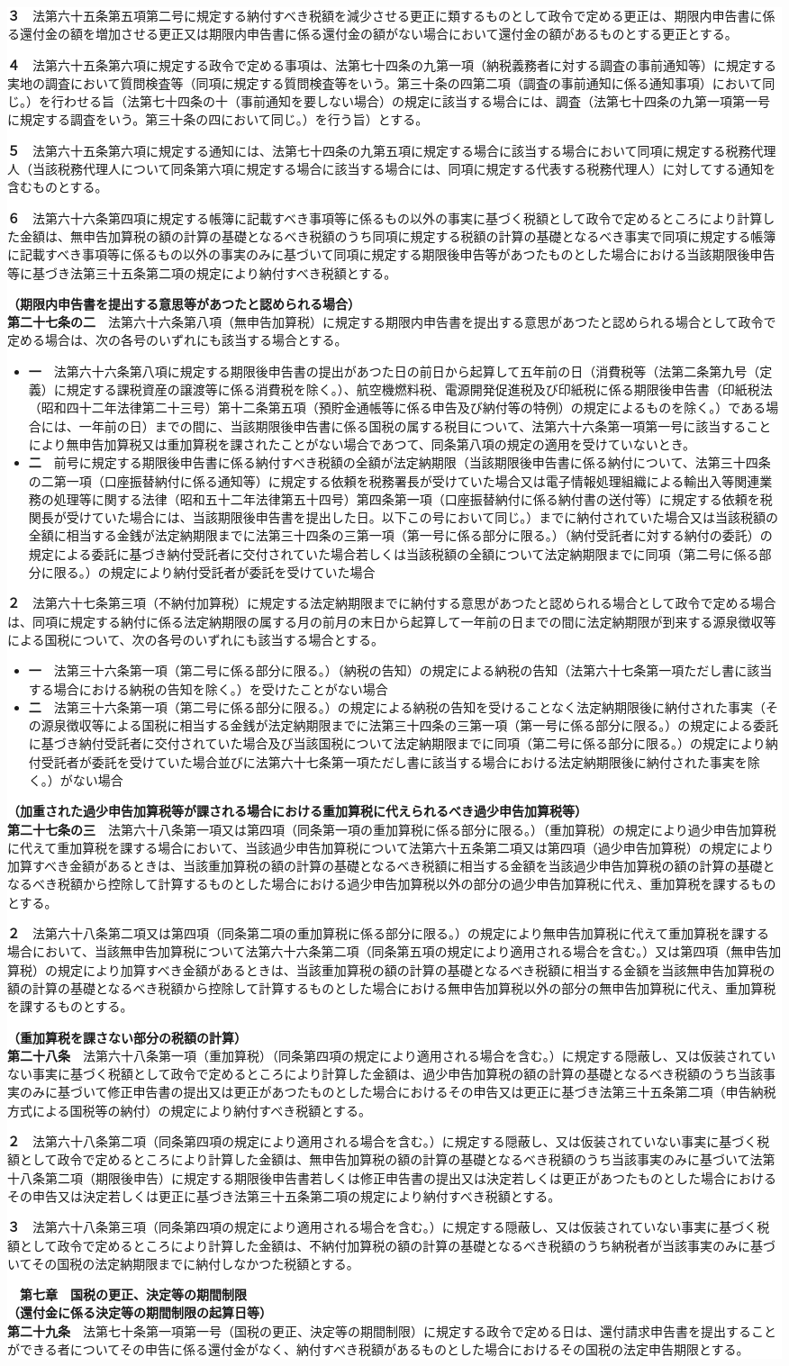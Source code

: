 **３**　法第六十五条第五項第二号に規定する納付すべき税額を減少させる更正に類するものとして政令で定める更正は、期限内申告書に係る還付金の額を増加させる更正又は期限内申告書に係る還付金の額がない場合において還付金の額があるものとする更正とする。  
  
**４**　法第六十五条第六項に規定する政令で定める事項は、法第七十四条の九第一項（納税義務者に対する調査の事前通知等）に規定する実地の調査において質問検査等（同項に規定する質問検査等をいう。第三十条の四第二項（調査の事前通知に係る通知事項）において同じ。）を行わせる旨（法第七十四条の十（事前通知を要しない場合）の規定に該当する場合には、調査（法第七十四条の九第一項第一号に規定する調査をいう。第三十条の四において同じ。）を行う旨）とする。  
  
**５**　法第六十五条第六項に規定する通知には、法第七十四条の九第五項に規定する場合に該当する場合において同項に規定する税務代理人（当該税務代理人について同条第六項に規定する場合に該当する場合には、同項に規定する代表する税務代理人）に対してする通知を含むものとする。  
  
**６**　法第六十六条第四項に規定する帳簿に記載すべき事項等に係るもの以外の事実に基づく税額として政令で定めるところにより計算した金額は、無申告加算税の額の計算の基礎となるべき税額のうち同項に規定する税額の計算の基礎となるべき事実で同項に規定する帳簿に記載すべき事項等に係るもの以外の事実のみに基づいて同項に規定する期限後申告等があつたものとした場合における当該期限後申告等に基づき法第三十五条第二項の規定により納付すべき税額とする。  
  
**（期限内申告書を提出する意思等があつたと認められる場合）**  
**第二十七条の二**　法第六十六条第八項（無申告加算税）に規定する期限内申告書を提出する意思があつたと認められる場合として政令で定める場合は、次の各号のいずれにも該当する場合とする。  
* **一**　法第六十六条第八項に規定する期限後申告書の提出があつた日の前日から起算して五年前の日（消費税等（法第二条第九号（定義）に規定する課税資産の譲渡等に係る消費税を除く。）、航空機燃料税、電源開発促進税及び印紙税に係る期限後申告書（印紙税法（昭和四十二年法律第二十三号）第十二条第五項（預貯金通帳等に係る申告及び納付等の特例）の規定によるものを除く。）である場合には、一年前の日）までの間に、当該期限後申告書に係る国税の属する税目について、法第六十六条第一項第一号に該当することにより無申告加算税又は重加算税を課されたことがない場合であつて、同条第八項の規定の適用を受けていないとき。  
* **二**　前号に規定する期限後申告書に係る納付すべき税額の全額が法定納期限（当該期限後申告書に係る納付について、法第三十四条の二第一項（口座振替納付に係る通知等）に規定する依頼を税務署長が受けていた場合又は電子情報処理組織による輸出入等関連業務の処理等に関する法律（昭和五十二年法律第五十四号）第四条第一項（口座振替納付に係る納付書の送付等）に規定する依頼を税関長が受けていた場合には、当該期限後申告書を提出した日。以下この号において同じ。）までに納付されていた場合又は当該税額の全額に相当する金銭が法定納期限までに法第三十四条の三第一項（第一号に係る部分に限る。）（納付受託者に対する納付の委託）の規定による委託に基づき納付受託者に交付されていた場合若しくは当該税額の全額について法定納期限までに同項（第二号に係る部分に限る。）の規定により納付受託者が委託を受けていた場合  
  
**２**　法第六十七条第三項（不納付加算税）に規定する法定納期限までに納付する意思があつたと認められる場合として政令で定める場合は、同項に規定する納付に係る法定納期限の属する月の前月の末日から起算して一年前の日までの間に法定納期限が到来する源泉徴収等による国税について、次の各号のいずれにも該当する場合とする。  
* **一**　法第三十六条第一項（第二号に係る部分に限る。）（納税の告知）の規定による納税の告知（法第六十七条第一項ただし書に該当する場合における納税の告知を除く。）を受けたことがない場合  
* **二**　法第三十六条第一項（第二号に係る部分に限る。）の規定による納税の告知を受けることなく法定納期限後に納付された事実（その源泉徴収等による国税に相当する金銭が法定納期限までに法第三十四条の三第一項（第一号に係る部分に限る。）の規定による委託に基づき納付受託者に交付されていた場合及び当該国税について法定納期限までに同項（第二号に係る部分に限る。）の規定により納付受託者が委託を受けていた場合並びに法第六十七条第一項ただし書に該当する場合における法定納期限後に納付された事実を除く。）がない場合  
  
**（加重された過少申告加算税等が課される場合における重加算税に代えられるべき過少申告加算税等）**  
**第二十七条の三**　法第六十八条第一項又は第四項（同条第一項の重加算税に係る部分に限る。）（重加算税）の規定により過少申告加算税に代えて重加算税を課する場合において、当該過少申告加算税について法第六十五条第二項又は第四項（過少申告加算税）の規定により加算すべき金額があるときは、当該重加算税の額の計算の基礎となるべき税額に相当する金額を当該過少申告加算税の額の計算の基礎となるべき税額から控除して計算するものとした場合における過少申告加算税以外の部分の過少申告加算税に代え、重加算税を課するものとする。  
  
**２**　法第六十八条第二項又は第四項（同条第二項の重加算税に係る部分に限る。）の規定により無申告加算税に代えて重加算税を課する場合において、当該無申告加算税について法第六十六条第二項（同条第五項の規定により適用される場合を含む。）又は第四項（無申告加算税）の規定により加算すべき金額があるときは、当該重加算税の額の計算の基礎となるべき税額に相当する金額を当該無申告加算税の額の計算の基礎となるべき税額から控除して計算するものとした場合における無申告加算税以外の部分の無申告加算税に代え、重加算税を課するものとする。  
  
**（重加算税を課さない部分の税額の計算）**  
**第二十八条**　法第六十八条第一項（重加算税）（同条第四項の規定により適用される場合を含む。）に規定する隠蔽し、又は仮装されていない事実に基づく税額として政令で定めるところにより計算した金額は、過少申告加算税の額の計算の基礎となるべき税額のうち当該事実のみに基づいて修正申告書の提出又は更正があつたものとした場合におけるその申告又は更正に基づき法第三十五条第二項（申告納税方式による国税等の納付）の規定により納付すべき税額とする。  
  
**２**　法第六十八条第二項（同条第四項の規定により適用される場合を含む。）に規定する隠蔽し、又は仮装されていない事実に基づく税額として政令で定めるところにより計算した金額は、無申告加算税の額の計算の基礎となるべき税額のうち当該事実のみに基づいて法第十八条第二項（期限後申告）に規定する期限後申告書若しくは修正申告書の提出又は決定若しくは更正があつたものとした場合におけるその申告又は決定若しくは更正に基づき法第三十五条第二項の規定により納付すべき税額とする。  
  
**３**　法第六十八条第三項（同条第四項の規定により適用される場合を含む。）に規定する隠蔽し、又は仮装されていない事実に基づく税額として政令で定めるところにより計算した金額は、不納付加算税の額の計算の基礎となるべき税額のうち納税者が当該事実のみに基づいてその国税の法定納期限までに納付しなかつた税額とする。  
  
&emsp;**第七章　国税の更正、決定等の期間制限**  
**（還付金に係る決定等の期間制限の起算日等）**  
**第二十九条**　法第七十条第一項第一号（国税の更正、決定等の期間制限）に規定する政令で定める日は、還付請求申告書を提出することができる者についてその申告に係る還付金がなく、納付すべき税額があるものとした場合におけるその国税の法定申告期限とする。  
  